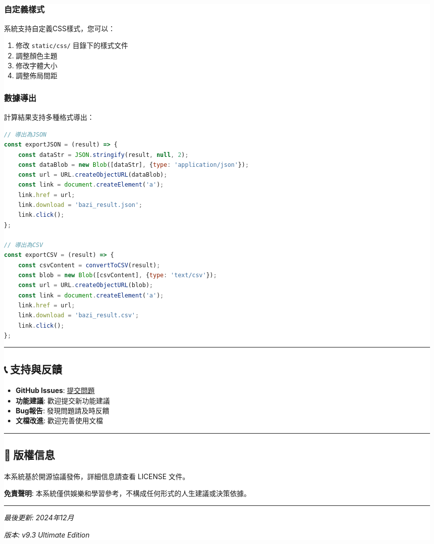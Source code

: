 ### 自定義樣式

系統支持自定義CSS樣式，您可以：

1. 修改 `static/css/` 目錄下的樣式文件
2. 調整顏色主題
3. 修改字體大小
4. 調整佈局間距

### 數據導出

計算結果支持多種格式導出：

```javascript
// 導出為JSON
const exportJSON = (result) => {
    const dataStr = JSON.stringify(result, null, 2);
    const dataBlob = new Blob([dataStr], {type: 'application/json'});
    const url = URL.createObjectURL(dataBlob);
    const link = document.createElement('a');
    link.href = url;
    link.download = 'bazi_result.json';
    link.click();
};

// 導出為CSV
const exportCSV = (result) => {
    const csvContent = convertToCSV(result);
    const blob = new Blob([csvContent], {type: 'text/csv'});
    const url = URL.createObjectURL(blob);
    const link = document.createElement('a');
    link.href = url;
    link.download = 'bazi_result.csv';
    link.click();
};
```

---

## 📞 支持與反饋

- **GitHub Issues**: [提交問題](https://github.com/momo741006/new-basu/issues)
- **功能建議**: 歡迎提交新功能建議
- **Bug報告**: 發現問題請及時反饋
- **文檔改進**: 歡迎完善使用文檔

---

## 📄 版權信息

本系統基於開源協議發佈，詳細信息請查看 LICENSE 文件。

**免責聲明**: 本系統僅供娛樂和學習參考，不構成任何形式的人生建議或決策依據。

---

*最後更新: 2024年12月*

*版本: v9.3 Ultimate Edition*